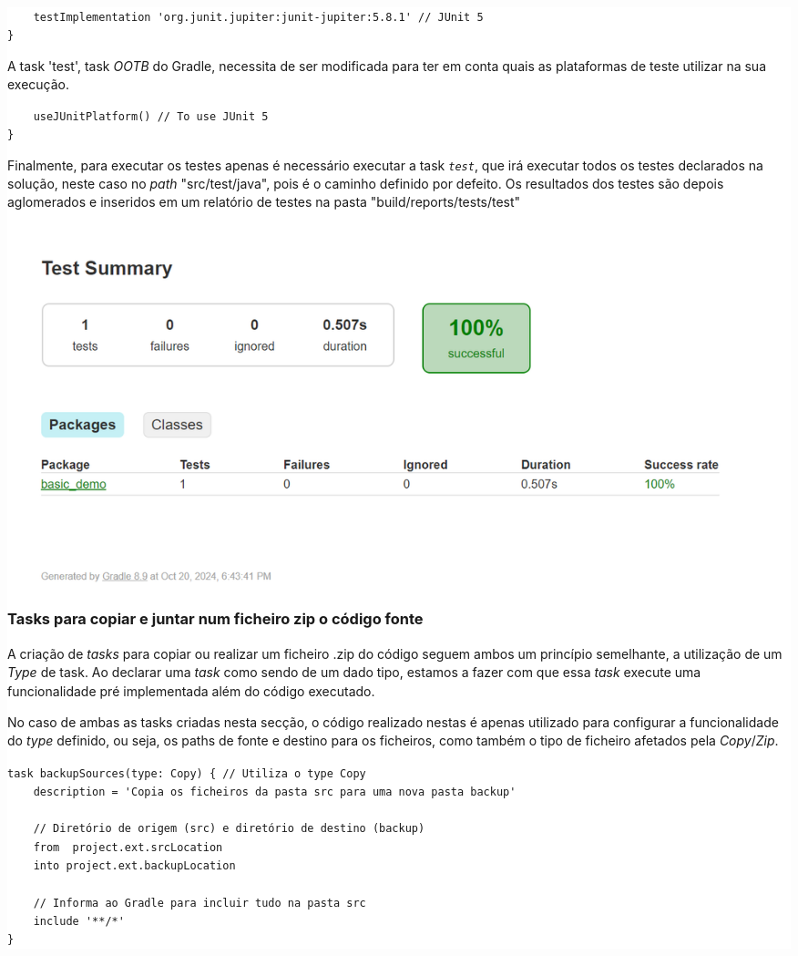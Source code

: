 ```
    testImplementation 'org.junit.jupiter:junit-jupiter:5.8.1' // JUnit 5
}
```

A task 'test', task *OOTB* do Gradle, necessita de ser modificada para ter em conta quais as plataformas de teste utilizar na sua execução.

```test {
    useJUnitPlatform() // To use JUnit 5
}
```

Finalmente, para executar os testes apenas é necessário executar a task *`test`*, que irá executar todos os testes declarados na solução, neste caso no *path* "src/test/java", pois é o caminho definido por defeito. Os resultados dos testes são depois aglomerados e inseridos em um relatório de testes na pasta "build/reports/tests/test"

![Test Report Example](images/testReportExample.png)

### Tasks para copiar e juntar num ficheiro zip o código fonte

A criação de *tasks* para copiar ou realizar um ficheiro .zip do código seguem ambos um princípio semelhante, a utilização de um *Type* de task.
Ao declarar uma *task* como sendo de um dado tipo, estamos a fazer com que essa *task* execute uma funcionalidade pré implementada além do código executado.

No caso de ambas as tasks criadas nesta secção, o código realizado nestas é apenas utilizado para configurar a funcionalidade do *type* definido, ou seja, os paths de fonte e destino para os ficheiros, como também o tipo de ficheiro afetados pela *Copy*/*Zip*.

```
task backupSources(type: Copy) { // Utiliza o type Copy
    description = 'Copia os ficheiros da pasta src para uma nova pasta backup'

    // Diretório de origem (src) e diretório de destino (backup)
    from  project.ext.srcLocation
    into project.ext.backupLocation
    
    // Informa ao Gradle para incluir tudo na pasta src
    include '**/*'
}
```
